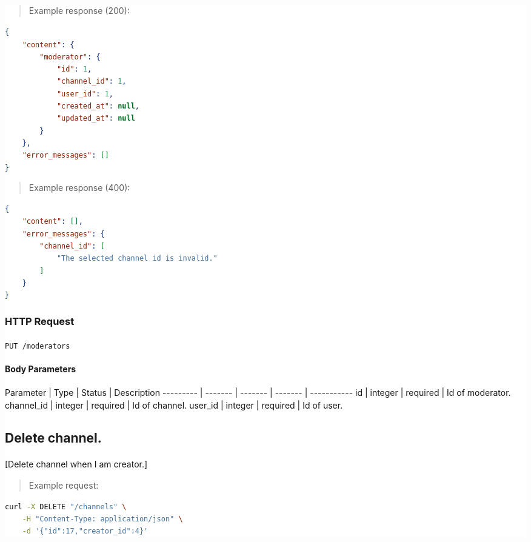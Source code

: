 
> Example response (200):

```json
{
    "content": {
        "moderator": {
            "id": 1,
            "channel_id": 1,
            "user_id": 1,
            "created_at": null,
            "updated_at": null
        }
    },
    "error_messages": []
}
```
> Example response (400):

```json
{
    "content": [],
    "error_messages": {
        "channel_id": [
            "The selected channel id is invalid."
        ]
    }
}
```

### HTTP Request
`PUT /moderators`

#### Body Parameters

Parameter | Type | Status | Description
--------- | ------- | ------- | ------- | -----------
    id | integer |  required  | Id of moderator.
    channel_id | integer |  required  | Id of channel.
    user_id | integer |  required  | Id of user.




## Delete channel.

[Delete channel when I am creator.]

> Example request:

```bash
curl -X DELETE "/channels" \
    -H "Content-Type: application/json" \
    -d '{"id":17,"creator_id":4}'

```
